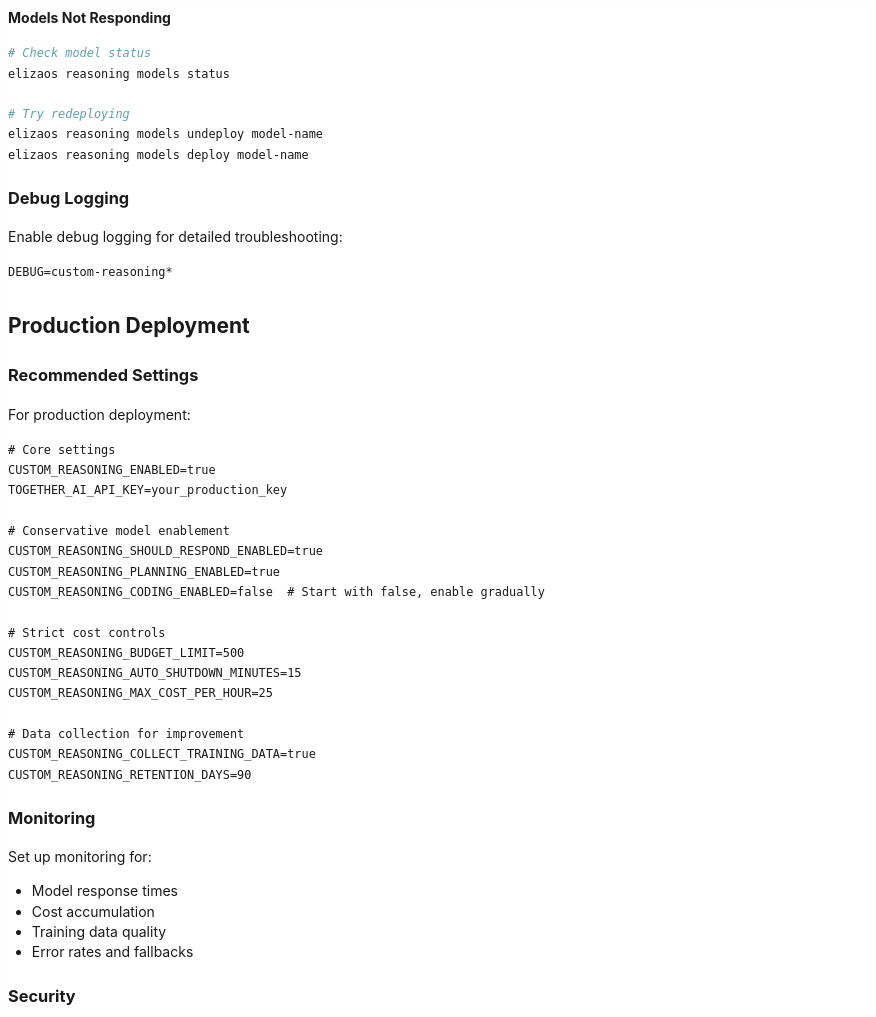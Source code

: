 **Models Not Responding**
```bash
# Check model status
elizaos reasoning models status

# Try redeploying
elizaos reasoning models undeploy model-name
elizaos reasoning models deploy model-name
```

### Debug Logging

Enable debug logging for detailed troubleshooting:
```env
DEBUG=custom-reasoning*
```

## Production Deployment

### Recommended Settings

For production deployment:

```env
# Core settings
CUSTOM_REASONING_ENABLED=true
TOGETHER_AI_API_KEY=your_production_key

# Conservative model enablement
CUSTOM_REASONING_SHOULD_RESPOND_ENABLED=true
CUSTOM_REASONING_PLANNING_ENABLED=true
CUSTOM_REASONING_CODING_ENABLED=false  # Start with false, enable gradually

# Strict cost controls
CUSTOM_REASONING_BUDGET_LIMIT=500
CUSTOM_REASONING_AUTO_SHUTDOWN_MINUTES=15
CUSTOM_REASONING_MAX_COST_PER_HOUR=25

# Data collection for improvement
CUSTOM_REASONING_COLLECT_TRAINING_DATA=true
CUSTOM_REASONING_RETENTION_DAYS=90
```

### Monitoring

Set up monitoring for:
- Model response times
- Cost accumulation
- Training data quality
- Error rates and fallbacks

### Security
